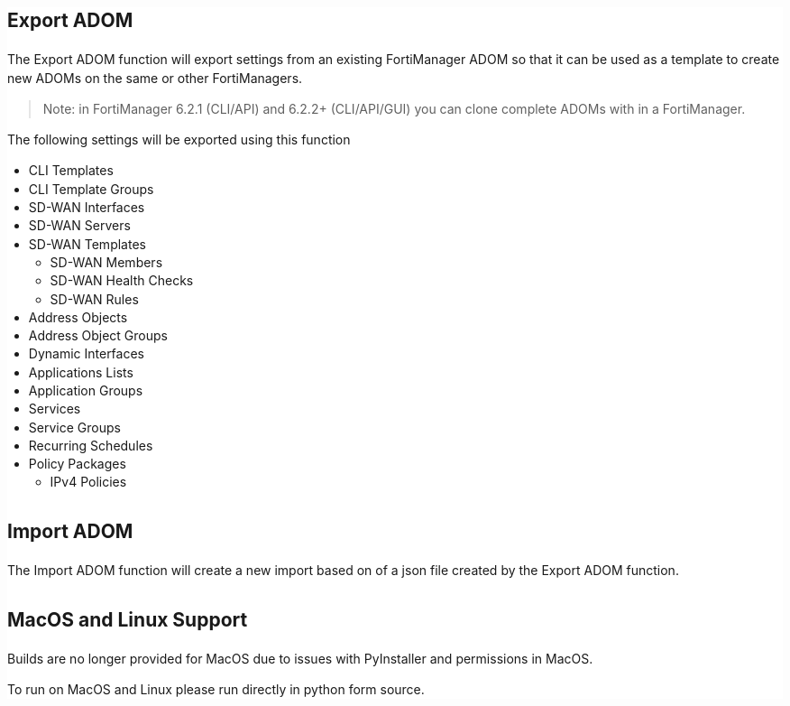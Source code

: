 ## Export ADOM
The Export ADOM function will export settings from an existing FortiManager ADOM so that it can be used as a template to create new ADOMs on the same or other FortiManagers.

> Note: in FortiManager 6.2.1 (CLI/API) and 6.2.2+ (CLI/API/GUI) you can clone complete ADOMs with in a FortiManager.

The following settings will be exported using this function

* CLI Templates
* CLI Template Groups
* SD-WAN Interfaces
* SD-WAN Servers
* SD-WAN Templates
  * SD-WAN Members
  * SD-WAN Health Checks
  * SD-WAN Rules
* Address Objects
* Address Object Groups
* Dynamic Interfaces
* Applications Lists
* Application Groups
* Services
* Service Groups
* Recurring Schedules
* Policy Packages
  * IPv4 Policies

## Import ADOM
The Import ADOM function will create a new import based on of a json file created by the Export ADOM function. 

## MacOS and Linux Support
Builds are no longer provided for MacOS due to issues with PyInstaller and permissions in MacOS. 

To run on MacOS and Linux please run directly in python form source. 


